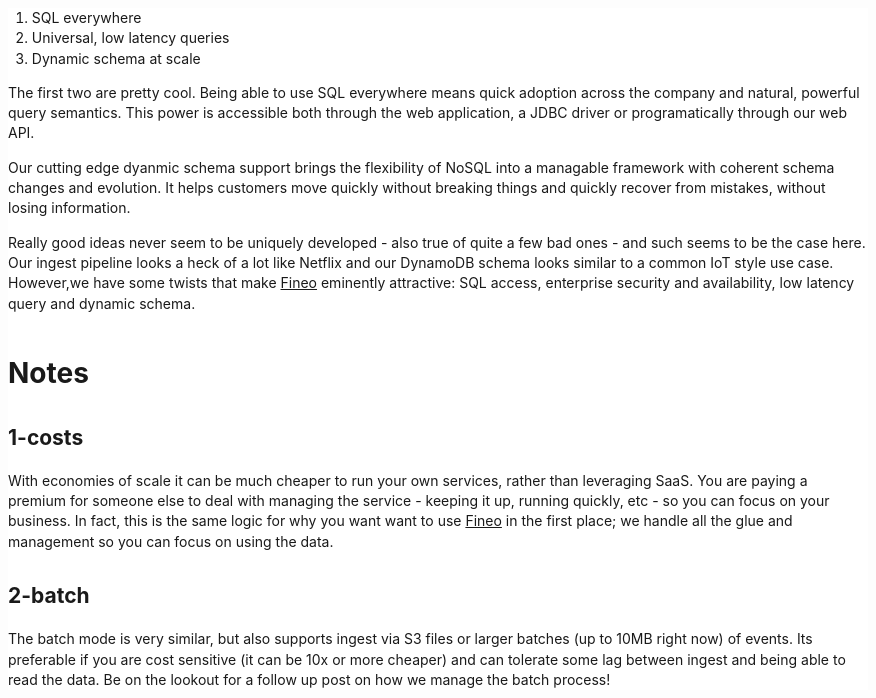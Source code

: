  1. SQL everywhere
 2. Universal, low latency queries
 3. Dynamic schema at scale

The first two are pretty cool. Being able to use SQL everywhere means quick adoption across the company and natural, powerful query semantics. This power is accessible both through the web application, a JDBC driver or programatically through our web API.

Our cutting edge dyanmic schema support brings the flexibility of NoSQL into a managable framework with coherent schema changes and evolution. It helps customers move quickly without breaking things and quickly recover from mistakes, without losing information.

Really good ideas never seem to be uniquely developed - also true of quite a few bad ones - and such seems to be the case here. Our ingest pipeline looks a heck of a lot like Netflix and our DynamoDB schema looks similar to a common IoT style use case. However,we have some twists that make [Fineo] eminently attractive: SQL access, enterprise security and availability, low latency query and dynamic schema.

# Notes
## 1-costs
With economies of scale it can be much cheaper to run your own services, rather than leveraging SaaS. You are paying a premium for someone else to deal with managing the service - keeping it up, running quickly, etc - so you can focus on your business. In fact, this is the same logic for why you want want to use [Fineo] in the first place; we handle all the glue and management so you can focus on using the data.

## 2-batch
The batch mode is very similar, but also supports ingest via S3 files or larger batches (up to 10MB right now) of events. Its preferable if you are cost sensitive (it can be 10x or more cheaper) and can tolerate some lag between ingest and being able to read the data. Be on the lookout for a follow up post on how we manage the batch process!

[Fineo]: http://fineo.io
[streaming]: http://api.fineo.io/#/stream
[batch]: http://api.fineo.io/#/batch
[pricing]: http://fineo.io/product#pricing
[talk to us]: mailto:info@example.com?Subject=Private%20deployment
[Parquet]: http://parquet.apache.org
[Apache Drill]: http://drill.apache.org
[Spark]: http://spark.apache.org
[Avro]: http://avro.apache.org
